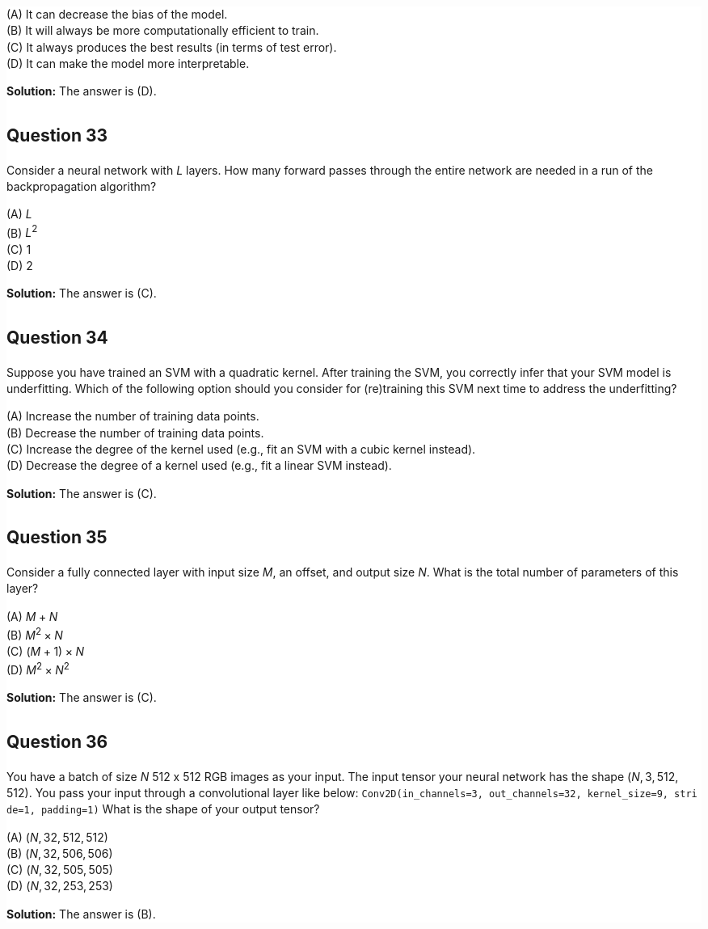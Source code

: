 (A) It can decrease the bias of the model.  
(B) It will always be more computationally efficient to train.  
(C) It always produces the best results (in terms of test error).  
(D) It can make the model more interpretable.  

**Solution:** The answer is (D).

## Question 33
Consider a neural network with $L$ layers. How many forward passes through the entire network are needed in a run of the backpropagation algorithm?

(A) $L$  
(B) $L^2$  
(C) 1  
(D) 2  

**Solution:** The answer is (C).

## Question 34
Suppose you have trained an SVM with a quadratic kernel. After training the SVM, you correctly infer that your SVM model is underfitting. Which of the following option should you consider for (re)training this SVM next time to address the underfitting?

(A) Increase the number of training data points.  
(B) Decrease the number of training data points.  
(C) Increase the degree of the kernel used (e.g., fit an SVM with a cubic kernel instead).  
(D) Decrease the degree of a kernel used (e.g., fit a linear SVM instead).  

**Solution:** The answer is (C).

## Question 35
Consider a fully connected layer with input size $M$, an offset, and output size $N$. What is the total number of parameters of this layer?

(A) $M + N$  
(B) $M^2 \times N$  
(C) $(M+1) \times N$  
(D) $M^2 \times N^2$  

**Solution:** The answer is (C).

## Question 36
You have a batch of size $N$ 512 x 512 RGB images as your input. The input tensor your neural network has the shape $(N, 3, 512, 512)$. You pass your input through a convolutional layer like below: `Conv2D(in_channels=3, out_channels=32, kernel_size=9, stride=1, padding=1)` What is the shape of your output tensor?

(A) $(N, 32, 512, 512)$  
(B) $(N, 32, 506, 506)$  
(C) $(N, 32, 505, 505)$  
(D) $(N, 32, 253, 253)$  

**Solution:** The answer is (B).
